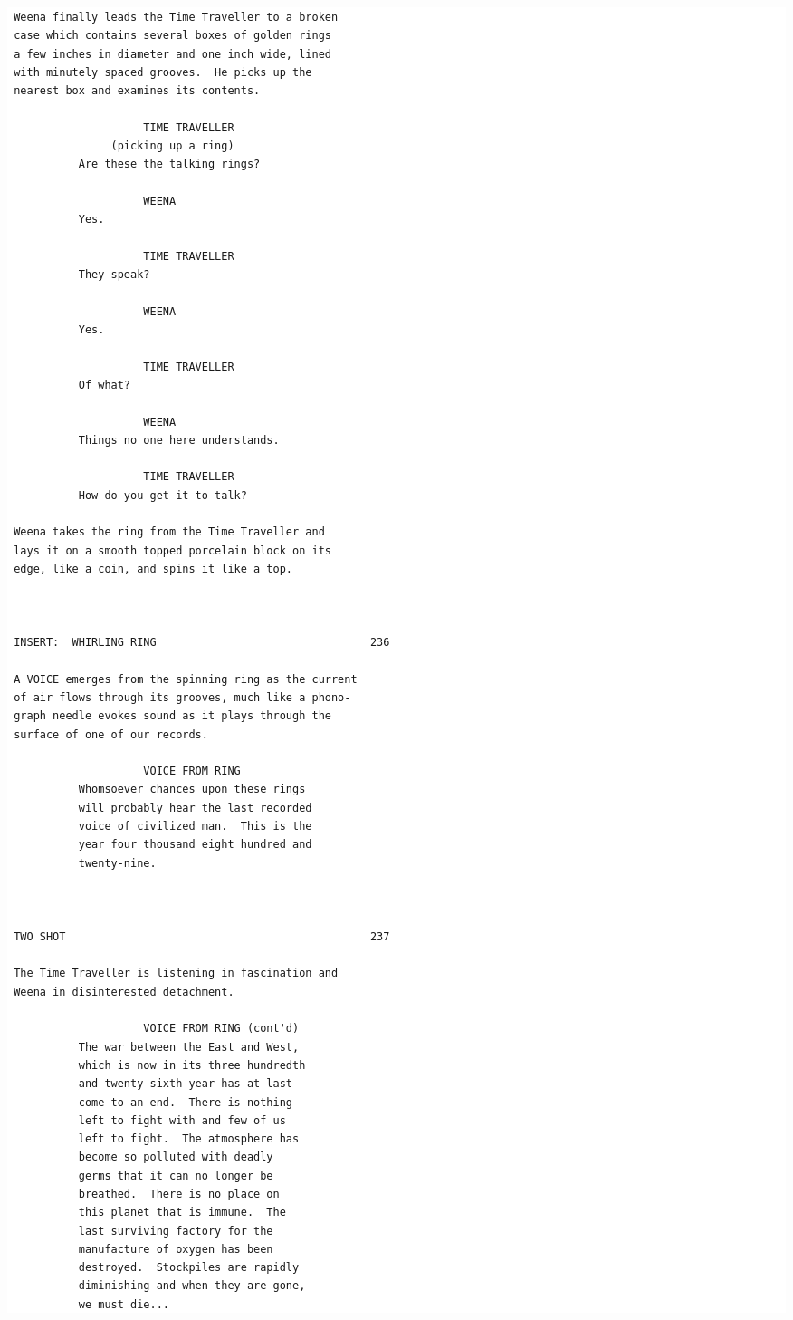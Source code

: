      Weena finally leads the Time Traveller to a broken
     case which contains several boxes of golden rings
     a few inches in diameter and one inch wide, lined
     with minutely spaced grooves.  He picks up the
     nearest box and examines its contents.

                         TIME TRAVELLER
                    (picking up a ring)
               Are these the talking rings?

                         WEENA
               Yes.

                         TIME TRAVELLER
               They speak?

                         WEENA
               Yes.

                         TIME TRAVELLER
               Of what?

                         WEENA
               Things no one here understands.

                         TIME TRAVELLER
               How do you get it to talk?

     Weena takes the ring from the Time Traveller and
     lays it on a smooth topped porcelain block on its
     edge, like a coin, and spins it like a top.



     INSERT:  WHIRLING RING                                 236

     A VOICE emerges from the spinning ring as the current
     of air flows through its grooves, much like a phono-
     graph needle evokes sound as it plays through the
     surface of one of our records.

                         VOICE FROM RING
               Whomsoever chances upon these rings
               will probably hear the last recorded
               voice of civilized man.  This is the
               year four thousand eight hundred and
               twenty-nine.



     TWO SHOT                                               237

     The Time Traveller is listening in fascination and
     Weena in disinterested detachment.

                         VOICE FROM RING (cont'd)
               The war between the East and West,
               which is now in its three hundredth
               and twenty-sixth year has at last
               come to an end.  There is nothing
               left to fight with and few of us
               left to fight.  The atmosphere has
               become so polluted with deadly
               germs that it can no longer be
               breathed.  There is no place on
               this planet that is immune.  The
               last surviving factory for the
               manufacture of oxygen has been
               destroyed.  Stockpiles are rapidly
               diminishing and when they are gone,
               we must die...
